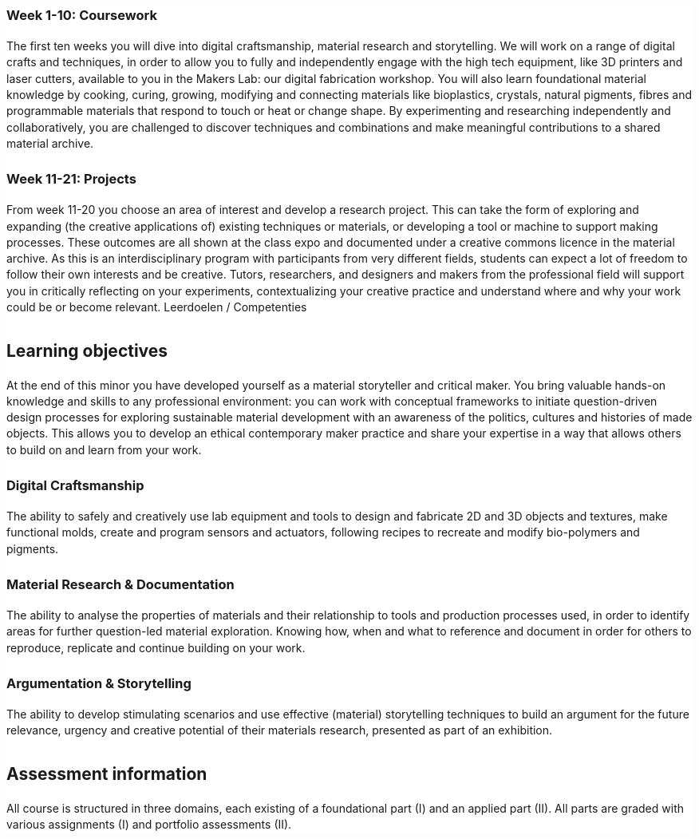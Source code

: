 ### Week 1-10: Coursework
The first ten weeks you will dive into digital craftsmanship, material research and storytelling. We will work on a range of digital crafts and techniques, in order to allow you to fully and independently engage with the high tech equipment, like 3D printers and laser cutters, available to you in the Makers Lab: our digital fabrication workshop. You will also learn foundational material knowledge by cooking, curing, growing, modifying and connecting materials like bioplastics, crystals, natural pigments, fibres and programmable materials that respond to touch or heat or change shape. By experimenting and researching independently and collaboratively, you are challenged to discover techniques and combinations and make meaningful contributions to a shared material archive. 

### Week 11-21: Projects
From week 11-20 you choose an area of interest and develop a research project. This can take the form of exploring and expanding (the creative applications of) existing techniques or materials, or developing a tool or machine to support making processes. These outcomes are all shown at the class expo and documented under a creative commons licence in the material archive. As this is an interdisciplinary program with participants from very different fields, students can expect a lot of freedom to follow their own interests and be creative. Tutors, researchers, and designers and makers from the professional field will support you in critically reflecting on your experiments, contextualizing your creative practice and understand where and why your work could be or become relevant. 
Leerdoelen / Competenties

## Learning objectives
At the end of this minor you have developed yourself as a material storyteller and critical maker. You bring valuable hands-on knowledge and skills to any professional environment: you can work with conceptual frameworks to initiate question-driven design processes for exploring sustainable material development with an awareness of the politics, cultures and histories of made objects. This allows you to develop an ethical contemporary maker practice and share your expertise in a way that allows others to build on and learn from your work.

### Digital Craftsmanship 
The ability to safely and creatively use lab equipment and tools to design and fabricate 2D and 3D objects and textures, make functional molds, create and program sensors and actuators, following recipes to recreate and modify bio-polymers and pigments. 

### Material Research & Documentation
The ability to analyse the properties of materials and their relationship to tools and production processes used, in order to identify areas for further question-led material exploration. Knowing how, when and what to reference and document in order for others to reproduce, replicate and continue building on your work.

### Argumentation & Storytelling
The ability to develop stimulating scenarios and use effective (material) storytelling techniques to build an argument for the future relevance, urgency and creative potential of their materials research, presented as part of an exhibition.

## Assessment information
All course is structured in three domains, each existing of a foundational part (I) and an applied part (II). All parts are graded with various assignments (I) and portfolio assessments (II). 
